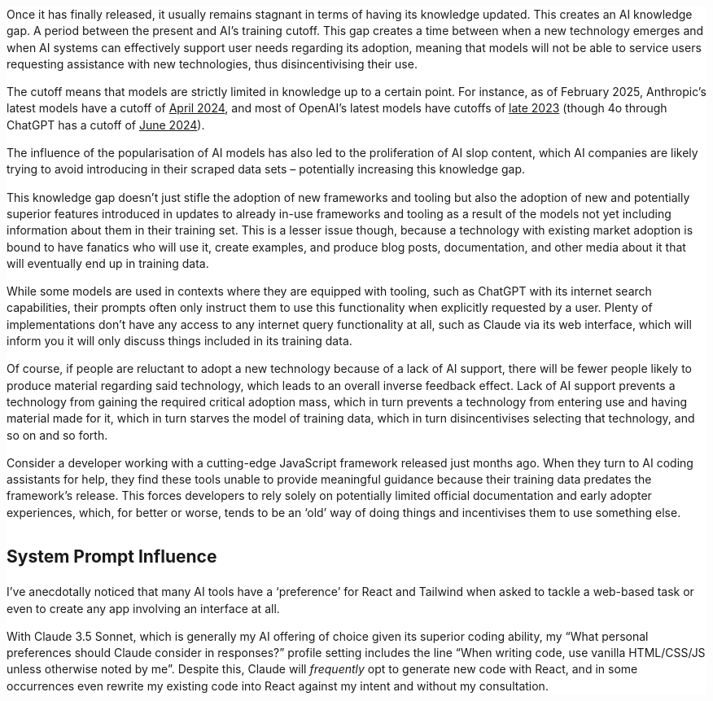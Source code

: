 Once it has finally released, it usually remains stagnant in terms of having its knowledge updated. This creates an AI knowledge gap. A period between the present and AI’s training cutoff. This gap creates a time between when a new technology emerges and when AI systems can effectively support user needs regarding its adoption, meaning that models will not be able to service users requesting assistance with new technologies, thus disincentivising their use.

The cutoff means that models are strictly limited in knowledge up to a certain point. For instance, as of February 2025, Anthropic’s latest models have a cutoff of [April 2024](https://support.anthropic.com/en/articles/8114494-how-up-to-date-is-claude-s-training-data), and most of OpenAI’s latest models have cutoffs of [late 2023](https://platform.openai.com/docs/models) (though 4o through ChatGPT has a cutoff of [June 2024](https://help.openai.com/en/articles/9624314-model-release-notes#h_826f21517f)).

The influence of the popularisation of AI models has also led to the proliferation of AI slop content, which AI companies are likely trying to avoid introducing in their scraped data sets – potentially increasing this knowledge gap.

This knowledge gap doesn’t just stifle the adoption of new frameworks and tooling but also the adoption of new and potentially superior features introduced in updates to already in-use frameworks and tooling as a result of the models not yet including information about them in their training set. This is a lesser issue though, because a technology with existing market adoption is bound to have fanatics who will use it, create examples, and produce blog posts, documentation, and other media about it that will eventually end up in training data.

While some models are used in contexts where they are equipped with tooling, such as ChatGPT with its internet search capabilities, their prompts often only instruct them to use this functionality when explicitly requested by a user. Plenty of implementations don’t have any access to any internet query functionality at all, such as Claude via its web interface, which will inform you it will only discuss things included in its training data.

Of course, if people are reluctant to adopt a new technology because of a lack of AI support, there will be fewer people likely to produce material regarding said technology, which leads to an overall inverse feedback effect. Lack of AI support prevents a technology from gaining the required critical adoption mass, which in turn prevents a technology from entering use and having material made for it, which in turn starves the model of training data, which in turn disincentivises selecting that technology, and so on and so forth.

Consider a developer working with a cutting-edge JavaScript framework released just months ago. When they turn to AI coding assistants for help, they find these tools unable to provide meaningful guidance because their training data predates the framework’s release. This forces developers to rely solely on potentially limited official documentation and early adopter experiences, which, for better or worse, tends to be an ‘old’ way of doing things and incentivises them to use something else.

System Prompt Influence
-----------------------

I’ve anecdotally noticed that many AI tools have a ‘preference’ for React and Tailwind when asked to tackle a web-based task or even to create any app involving an interface at all.

With Claude 3.5 Sonnet, which is generally my AI offering of choice given its superior coding ability, my “What personal preferences should Claude consider in responses?” profile setting includes the line “When writing code, use vanilla HTML/CSS/JS unless otherwise noted by me”. Despite this, Claude will _frequently_ opt to generate new code with React, and in some occurrences even rewrite my existing code into React against my intent and without my consultation.
